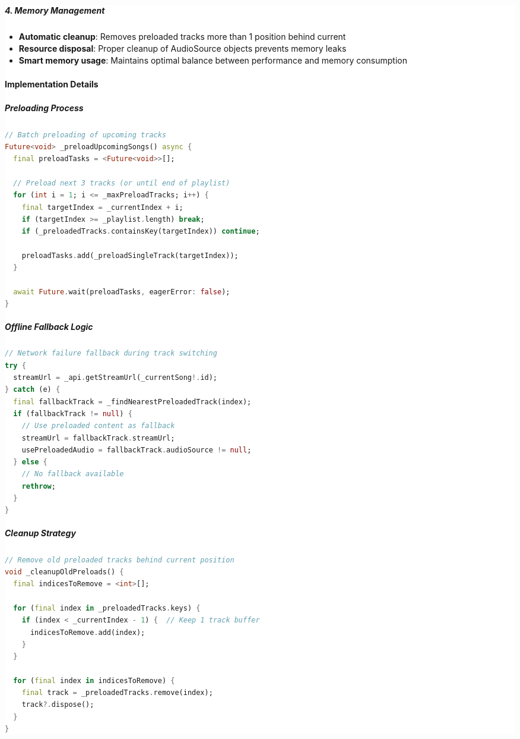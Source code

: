##### 4. Memory Management
- **Automatic cleanup**: Removes preloaded tracks more than 1 position behind current
- **Resource disposal**: Proper cleanup of AudioSource objects prevents memory leaks
- **Smart memory usage**: Maintains optimal balance between performance and memory consumption

#### Implementation Details

##### Preloading Process
```dart
// Batch preloading of upcoming tracks
Future<void> _preloadUpcomingSongs() async {
  final preloadTasks = <Future<void>>[];

  // Preload next 3 tracks (or until end of playlist)
  for (int i = 1; i <= _maxPreloadTracks; i++) {
    final targetIndex = _currentIndex + i;
    if (targetIndex >= _playlist.length) break;
    if (_preloadedTracks.containsKey(targetIndex)) continue;

    preloadTasks.add(_preloadSingleTrack(targetIndex));
  }

  await Future.wait(preloadTasks, eagerError: false);
}
```

##### Offline Fallback Logic
```dart
// Network failure fallback during track switching
try {
  streamUrl = _api.getStreamUrl(_currentSong!.id);
} catch (e) {
  final fallbackTrack = _findNearestPreloadedTrack(index);
  if (fallbackTrack != null) {
    // Use preloaded content as fallback
    streamUrl = fallbackTrack.streamUrl;
    usePreloadedAudio = fallbackTrack.audioSource != null;
  } else {
    // No fallback available
    rethrow;
  }
}
```

##### Cleanup Strategy
```dart
// Remove old preloaded tracks behind current position
void _cleanupOldPreloads() {
  final indicesToRemove = <int>[];

  for (final index in _preloadedTracks.keys) {
    if (index < _currentIndex - 1) {  // Keep 1 track buffer
      indicesToRemove.add(index);
    }
  }

  for (final index in indicesToRemove) {
    final track = _preloadedTracks.remove(index);
    track?.dispose();
  }
}
```

